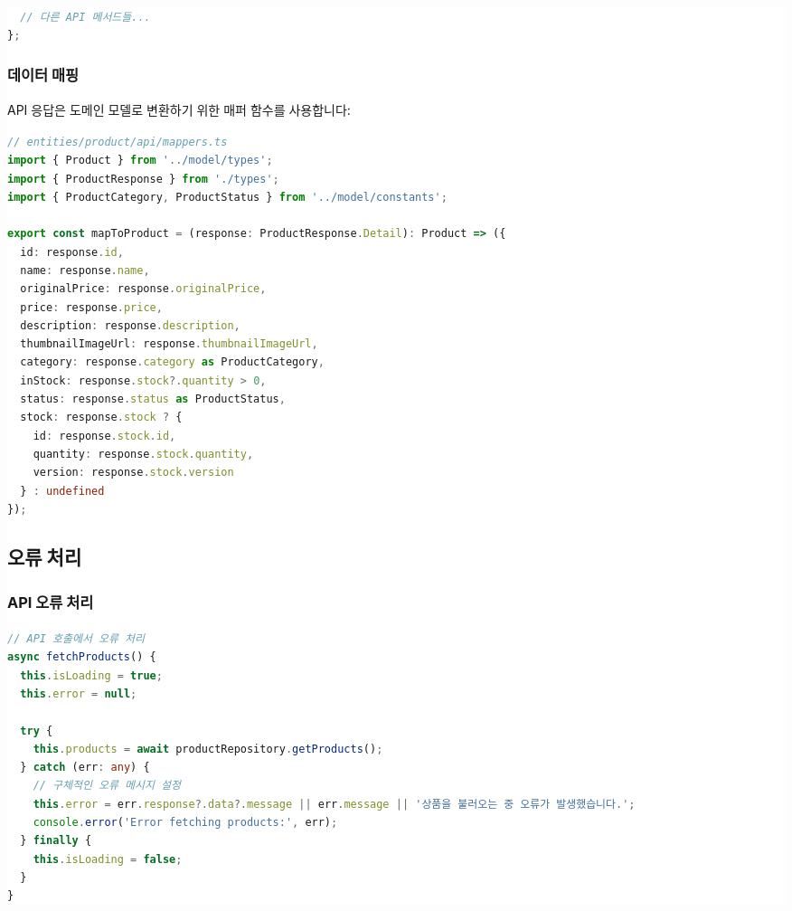 ```typescript
  // 다른 API 메서드들...
};
```

### 데이터 매핑

API 응답은 도메인 모델로 변환하기 위한 매퍼 함수를 사용합니다:

```typescript
// entities/product/api/mappers.ts
import { Product } from '../model/types';
import { ProductResponse } from './types';
import { ProductCategory, ProductStatus } from '../model/constants';

export const mapToProduct = (response: ProductResponse.Detail): Product => ({
  id: response.id,
  name: response.name,
  originalPrice: response.originalPrice,
  price: response.price,
  description: response.description,
  thumbnailImageUrl: response.thumbnailImageUrl,
  category: response.category as ProductCategory,
  inStock: response.stock?.quantity > 0,
  status: response.status as ProductStatus,
  stock: response.stock ? {
    id: response.stock.id,
    quantity: response.stock.quantity,
    version: response.stock.version
  } : undefined
});
```

## 오류 처리

### API 오류 처리

```typescript
// API 호출에서 오류 처리
async fetchProducts() {
  this.isLoading = true;
  this.error = null;
  
  try {
    this.products = await productRepository.getProducts();
  } catch (err: any) {
    // 구체적인 오류 메시지 설정
    this.error = err.response?.data?.message || err.message || '상품을 불러오는 중 오류가 발생했습니다.';
    console.error('Error fetching products:', err);
  } finally {
    this.isLoading = false;
  }
}
```
